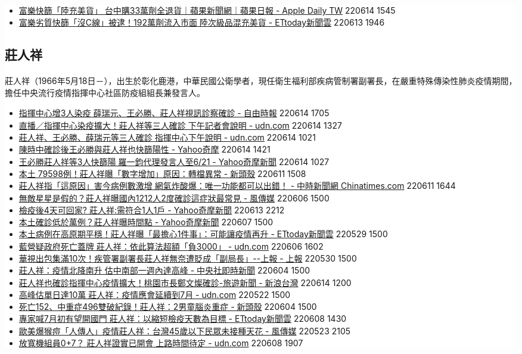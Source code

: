 - [富樂快篩「陸充美貨」 台中購33萬劑全退貨｜蘋果新聞網｜蘋果日報 - Apple Daily TW](https://www.appledaily.com.tw/life/20220614/PKKVEF7QE5GHHEQ4FECFOIODV4/ "富樂快篩「陸充美貨」 台中購33萬劑全退貨｜蘋果新聞網｜蘋果日報 - Apple Daily TW") 220614 1545
- [富樂劣質快篩「沒C線」被逮！192萬劑流入市面 陸次級品混充美貨 - ETtoday新聞雲](https://www.ettoday.net/news/20220613/2272071.htm?from=rss "富樂劣質快篩「沒C線」被逮！192萬劑流入市面 陸次級品混充美貨 - ETtoday新聞雲") 220613 1946

## 莊人祥

莊人祥（1966年5月18日－），出生於彰化鹿港，中華民國公衛學者，現任衛生福利部疾病管制署副署長，在嚴重特殊傳染性肺炎疫情期間，擔任中央流行疫情指揮中心社區防疫組組長兼發言人。
- [指揮中心增3人染疫 薛瑞元、王必勝、莊人祥視訊診察確診 - 自由時報](https://news.ltn.com.tw/news/life/breakingnews/3959344 "指揮中心增3人染疫 薛瑞元、王必勝、莊人祥視訊診察確診 - 自由時報") 220614 1705
- [直播／指揮中心染疫擴大！莊人祥等三人確診 下午記者會說明 - udn.com](https://udn.com/news/story/120940/6387003?from=udn-ch1_breaknews-1-0-news "直播／指揮中心染疫擴大！莊人祥等三人確診 下午記者會說明 - udn.com") 220614 1327
- [莊人祥、王必勝、薛瑞元等三人確診 指揮中心下午說明 - udn.com](https://udn.com/news/story/120940/6386241?from=udn-catebreaknews_ch2 "莊人祥、王必勝、薛瑞元等三人確診 指揮中心下午說明 - udn.com") 220614 1021
- [陳時中確診後王必勝與莊人祥也快篩陽性 - Yahoo奇摩](https://tw.yahoo.com/tv/%E9%99%B3%E6%99%82%E4%B8%AD%E7%A2%BA%E8%A8%BA%E5%BE%8C-%E7%8E%8B%E5%BF%85%E5%8B%9D%E8%88%87%E8%8E%8A%E4%BA%BA%E7%A5%A5%E4%B9%9F%E5%BF%AB%E7%AF%A9%E9%99%BD%E6%80%A7-052247650.html "陳時中確診後王必勝與莊人祥也快篩陽性 - Yahoo奇摩") 220614 1421
- [王必勝莊人祥等3人快篩陽 羅一鈞代理發言人至6/21 - Yahoo奇摩新聞](https://tw.news.yahoo.com/%E7%8E%8B%E5%BF%85%E5%8B%9D%E8%8E%8A%E4%BA%BA%E7%A5%A5%E7%AD%893%E4%BA%BA%E5%BF%AB%E7%AF%A9%E9%99%BD-%E7%BE%85-%E9%88%9E%E4%BB%A3%E7%90%86%E7%99%BC%E8%A8%80%E4%BA%BA%E8%87%B36-21-021327104.html "王必勝莊人祥等3人快篩陽 羅一鈞代理發言人至6/21 - Yahoo奇摩新聞") 220614 1027
- [本土 79598例！莊人祥曝「數字增加」原因：轉檔異常 - 新頭殼](https://newtalk.tw/news/view/2022-06-11/768796 "本土 79598例！莊人祥曝「數字增加」原因：轉檔異常 - 新頭殼") 220611 1508
- [莊人祥指「這原因」害今病例數激增 網氣炸酸爆：唯一功能都可以出錯！ - 中時新聞網 Chinatimes.com](https://www.chinatimes.com/realtimenews/20220611002630-260407 "莊人祥指「這原因」害今病例數激增 網氣炸酸爆：唯一功能都可以出錯！ - 中時新聞網 Chinatimes.com") 220611 1644
- [無敵星星是假的？莊人祥曝國內1212人2度確診這症狀最常見 - 風傳媒](https://www.storm.mg/article/4366763 "無敵星星是假的？莊人祥曝國內1212人2度確診這症狀最常見 - 風傳媒") 220606 1500
- [檢疫後4天可回家? 莊人祥:需符合1人1戶 - Yahoo奇摩新聞](https://tw.news.yahoo.com/%E6%AA%A2%E7%96%AB%E5%BE%8C4%E5%A4%A9%E5%8F%AF%E5%9B%9E%E5%AE%B6-%E8%8E%8A%E4%BA%BA%E7%A5%A5-%E9%9C%80%E7%AC%A6%E5%90%881%E4%BA%BA1%E6%88%B6-141200555.html "檢疫後4天可回家? 莊人祥:需符合1人1戶 - Yahoo奇摩新聞") 220613 2212
- [本土確診低於萬例？莊人祥曝時間點 - Yahoo奇摩新聞](https://tw.news.yahoo.com/%E6%9C%AC%E5%9C%9F%E7%A2%BA%E8%A8%BA%E4%BD%8E%E6%96%BC%E8%90%AC%E4%BE%8B-%E8%8E%8A%E4%BA%BA%E7%A5%A5%E6%9B%9D%E6%99%82%E9%96%93%E9%BB%9E-070012615.html "本土確診低於萬例？莊人祥曝時間點 - Yahoo奇摩新聞") 220607 1500
- [本土病例在高原期平穩！莊人祥曝「最擔心1件事」：可能讓疫情再升 - ETtoday新聞雲](https://www.ettoday.net/news/20220529/2261491.htm "本土病例在高原期平穩！莊人祥曝「最擔心1件事」：可能讓疫情再升 - ETtoday新聞雲") 220529 1500
- [藍營疑政府死亡蓋牌 莊人祥：依此算法超額「負3000」 - udn.com](https://udn.com/news/story/120940/6367693 "藍營疑政府死亡蓋牌 莊人祥：依此算法超額「負3000」 - udn.com") 220606 1602
- [華視出包集滿10次！疾管署副署長莊人祥無奈遭貶成「副局長」--上報 - 上報](https://www.upmedia.mg/news_info.php?Type=24&SerialNo=145874 "華視出包集滿10次！疾管署副署長莊人祥無奈遭貶成「副局長」--上報 - 上報") 220530 1500
- [莊人祥：疫情北降南升 估中南部一週內達高峰 - 中央社即時新聞](https://www.cna.com.tw/news/ahel/202206040113.aspx "莊人祥：疫情北降南升 估中南部一週內達高峰 - 中央社即時新聞") 220604 1500
- [莊人祥也確診指揮中心疫情擴大！桃園市長鄭文燦確診-旅遊新聞 - 新浪台灣](https://news.sina.com.tw/article/20220614/42022636.html "莊人祥也確診指揮中心疫情擴大！桃園市長鄭文燦確診-旅遊新聞 - 新浪台灣") 220614 1200
- [高峰估單日達10萬 莊人祥：疫情應會延續到7月 - udn.com](https://udn.com/news/story/120940/6332086 "高峰估單日達10萬 莊人祥：疫情應會延續到7月 - udn.com") 220522 1500
- [死亡152、中重症496雙破紀錄！莊人祥：2男童腦炎重症 - 新頭殼](https://newtalk.tw/news/view/2022-06-04/765289 "死亡152、中重症496雙破紀錄！莊人祥：2男童腦炎重症 - 新頭殼") 220604 1500
- [專家喊7月初有望開國門 莊人祥：以縮短檢疫天數為目標 - ETtoday新聞雲](https://www.ettoday.net/news/20220608/2268542.htm "專家喊7月初有望開國門 莊人祥：以縮短檢疫天數為目標 - ETtoday新聞雲") 220608 1430
- [歐美爆猴痘「人傳人」疫情莊人祥：台灣45歲以下民眾未接種天花 - 風傳媒](https://www.storm.mg/article/4346848 "歐美爆猴痘「人傳人」疫情莊人祥：台灣45歲以下民眾未接種天花 - 風傳媒") 220523 2105
- [放寬機組員0+7？ 莊人祥證實已開會 上路時間待定 - udn.com](https://udn.com/news/story/122190/6373771 "放寬機組員0+7？ 莊人祥證實已開會 上路時間待定 - udn.com") 220608 1907
